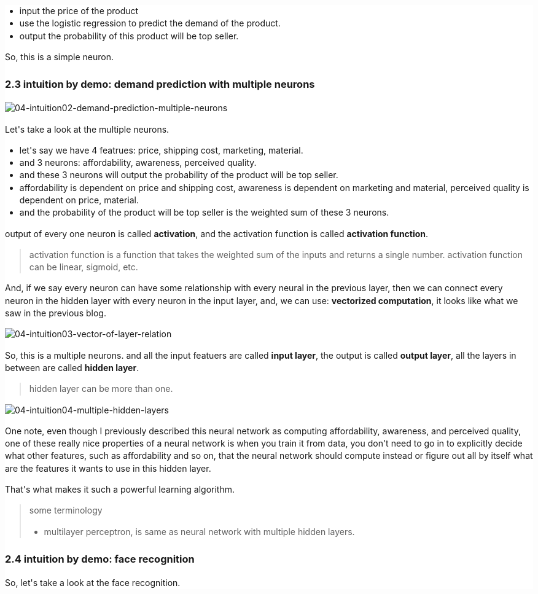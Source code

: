 - input the price of the product
- use the logistic regression to predict the demand of the product.
- output the probability of this product will be top seller.

So, this is a simple neuron.

### 2.3 intuition by demo: demand prediction with multiple neurons

![04-intuition02-demand-prediction-multiple-neurons](/assets/images/meachine-learning/neural-network/04-intuition02-demand-prediction-multiple-neurons.png)

Let's take a look at the multiple neurons.

- let's say we have 4 featrues: price, shipping cost, marketing, material.
- and 3 neurons: affordability, awareness, perceived quality.
- and these 3 neurons will output the probability of the product will be top seller.
- affordability is dependent on price and shipping cost, awareness is dependent on marketing and material, perceived quality is dependent on price, material.
- and the probability of the product will be top seller is the weighted sum of these 3 neurons.

output of every one neuron is called **activation**, and the activation function is called **activation function**.

> activation function is a function that takes the weighted sum of the inputs and returns a single number.
> activation function can be linear, sigmoid, etc.

And, if we say every neuron can have some relationship with every neural in the previous layer, then we can connect every neuron in the hidden layer with every neuron in the input layer, and, we can use: **vectorized computation**, it looks like what we saw in the previous blog.

![04-intuition03-vector-of-layer-relation](/assets/images/meachine-learning/neural-network/04-intuition03-vector-of-layer-relation.png)

So, this is a multiple neurons. and all the input featuers are called **input layer**, the output is called **output layer**, all the layers in between are called **hidden layer**.

> hidden layer can be more than one.

![04-intuition04-multiple-hidden-layers](/assets/images/meachine-learning/neural-network/04-intuition04-multiple-hidden-layers.png)

One note, even though I previously described this neural network as computing affordability, awareness, and perceived quality, one of these really nice properties of a neural network is when you train it from data, you don't need to go in to explicitly decide what other features, such as affordability and so on, that the neural network should compute instead or figure out all by itself what are the features it wants to use in this hidden layer.

That's what makes it such a powerful learning algorithm.

> some terminology
>
> - multilayer perceptron, is same as neural network with multiple hidden layers.

### 2.4 intuition by demo: face recognition

So, let's take a look at the face recognition.
